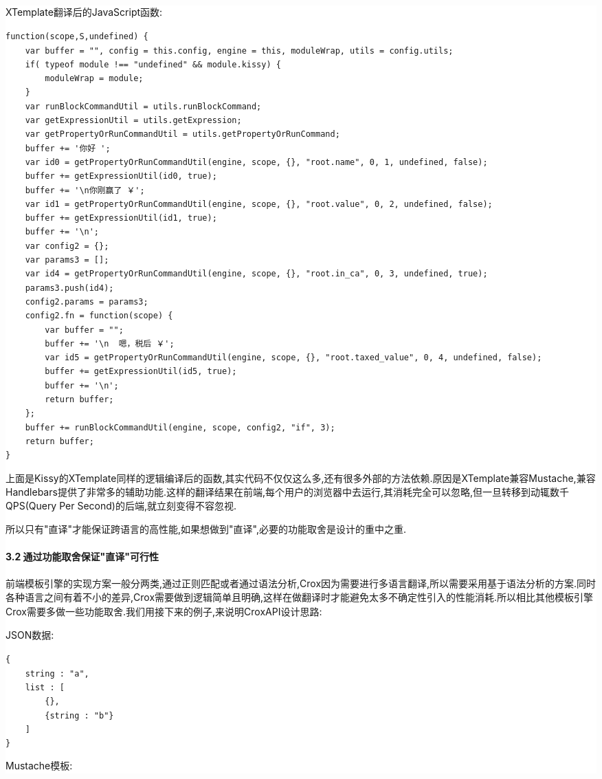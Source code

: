 XTemplate翻译后的JavaScript函数:

```
function(scope,S,undefined) {
	var buffer = "", config = this.config, engine = this, moduleWrap, utils = config.utils;
	if( typeof module !== "undefined" && module.kissy) {
		moduleWrap = module;
	}
	var runBlockCommandUtil = utils.runBlockCommand;
	var getExpressionUtil = utils.getExpression;
	var getPropertyOrRunCommandUtil = utils.getPropertyOrRunCommand;
	buffer += '你好 ';
	var id0 = getPropertyOrRunCommandUtil(engine, scope, {}, "root.name", 0, 1, undefined, false);
	buffer += getExpressionUtil(id0, true);
	buffer += '\n你刚赢了 ￥';
	var id1 = getPropertyOrRunCommandUtil(engine, scope, {}, "root.value", 0, 2, undefined, false);
	buffer += getExpressionUtil(id1, true);
	buffer += '\n';
	var config2 = {};
	var params3 = [];
	var id4 = getPropertyOrRunCommandUtil(engine, scope, {}, "root.in_ca", 0, 3, undefined, true);
	params3.push(id4);
	config2.params = params3;
	config2.fn = function(scope) {
		var buffer = "";
		buffer += '\n  嗯，税后 ￥';
		var id5 = getPropertyOrRunCommandUtil(engine, scope, {}, "root.taxed_value", 0, 4, undefined, false);
		buffer += getExpressionUtil(id5, true);
		buffer += '\n';
		return buffer;
	};
	buffer += runBlockCommandUtil(engine, scope, config2, "if", 3);
	return buffer;
}
```
上面是Kissy的XTemplate同样的逻辑编译后的函数,其实代码不仅仅这么多,还有很多外部的方法依赖.原因是XTemplate兼容Mustache,兼容Handlebars提供了非常多的辅助功能.这样的翻译结果在前端,每个用户的浏览器中去运行,其消耗完全可以忽略,但一旦转移到动辄数千QPS(Query Per Second)的后端,就立刻变得不容忽视.

所以只有"直译"才能保证跨语言的高性能,如果想做到"直译",必要的功能取舍是设计的重中之重.

#### 3.2 通过功能取舍保证"直译"可行性
前端模板引擎的实现方案一般分两类,通过正则匹配或者通过语法分析,Crox因为需要进行多语言翻译,所以需要采用基于语法分析的方案.同时各种语言之间有着不小的差异,Crox需要做到逻辑简单且明确,这样在做翻译时才能避免太多不确定性引入的性能消耗.所以相比其他模板引擎Crox需要多做一些功能取舍.我们用接下来的例子,来说明CroxAPI设计思路:

JSON数据:

```
{
    string : "a",
    list : [
        {},
        {string : "b"}
    ]
}
```
Mustache模板:
